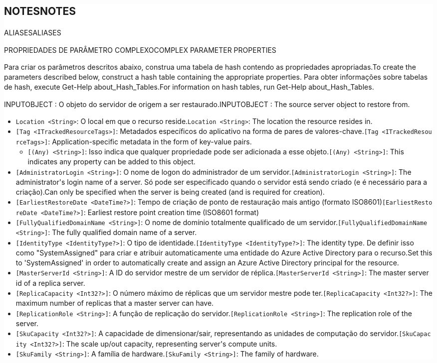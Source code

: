 ## <span data-ttu-id="7b6b2-150">NOTES</span><span class="sxs-lookup"><span data-stu-id="7b6b2-150">NOTES</span></span>

<span data-ttu-id="7b6b2-151">ALIASES</span><span class="sxs-lookup"><span data-stu-id="7b6b2-151">ALIASES</span></span>

<span data-ttu-id="7b6b2-152">PROPRIEDADES DE PARÂMETRO COMPLEXO</span><span class="sxs-lookup"><span data-stu-id="7b6b2-152">COMPLEX PARAMETER PROPERTIES</span></span>

<span data-ttu-id="7b6b2-153">Para criar os parâmetros descritos abaixo, construa uma tabela de hash contendo as propriedades apropriadas.</span><span class="sxs-lookup"><span data-stu-id="7b6b2-153">To create the parameters described below, construct a hash table containing the appropriate properties.</span></span> <span data-ttu-id="7b6b2-154">Para obter informações sobre tabelas de hash, execute Get-Help about_Hash_Tables.</span><span class="sxs-lookup"><span data-stu-id="7b6b2-154">For information on hash tables, run Get-Help about_Hash_Tables.</span></span>


<span data-ttu-id="7b6b2-155">INPUTOBJECT <IServer> : O objeto do servidor de origem a ser restaurado.</span><span class="sxs-lookup"><span data-stu-id="7b6b2-155">INPUTOBJECT <IServer>: The source server object to restore from.</span></span>
  - <span data-ttu-id="7b6b2-156">`Location <String>`: O local em que o recurso reside.</span><span class="sxs-lookup"><span data-stu-id="7b6b2-156">`Location <String>`: The location the resource resides in.</span></span>
  - <span data-ttu-id="7b6b2-157">`[Tag <ITrackedResourceTags>]`: Metadados específicos do aplicativo na forma de pares de valores-chave.</span><span class="sxs-lookup"><span data-stu-id="7b6b2-157">`[Tag <ITrackedResourceTags>]`: Application-specific metadata in the form of key-value pairs.</span></span>
    - <span data-ttu-id="7b6b2-158">`[(Any) <String>]`: Isso indica que qualquer propriedade pode ser adicionada a esse objeto.</span><span class="sxs-lookup"><span data-stu-id="7b6b2-158">`[(Any) <String>]`: This indicates any property can be added to this object.</span></span>
  - <span data-ttu-id="7b6b2-159">`[AdministratorLogin <String>]`: O nome de logon do administrador de um servidor.</span><span class="sxs-lookup"><span data-stu-id="7b6b2-159">`[AdministratorLogin <String>]`: The administrator's login name of a server.</span></span> <span data-ttu-id="7b6b2-160">Só pode ser especificado quando o servidor está sendo criado (e é necessário para a criação).</span><span class="sxs-lookup"><span data-stu-id="7b6b2-160">Can only be specified when the server is being created (and is required for creation).</span></span>
  - <span data-ttu-id="7b6b2-161">`[EarliestRestoreDate <DateTime?>]`: Tempo de criação de ponto de restauração mais antigo (formato ISO8601)</span><span class="sxs-lookup"><span data-stu-id="7b6b2-161">`[EarliestRestoreDate <DateTime?>]`: Earliest restore point creation time (ISO8601 format)</span></span>
  - <span data-ttu-id="7b6b2-162">`[FullyQualifiedDomainName <String>]`: O nome de domínio totalmente qualificado de um servidor.</span><span class="sxs-lookup"><span data-stu-id="7b6b2-162">`[FullyQualifiedDomainName <String>]`: The fully qualified domain name of a server.</span></span>
  - <span data-ttu-id="7b6b2-163">`[IdentityType <IdentityType?>]`: O tipo de identidade.</span><span class="sxs-lookup"><span data-stu-id="7b6b2-163">`[IdentityType <IdentityType?>]`: The identity type.</span></span> <span data-ttu-id="7b6b2-164">De definir isso como "SystemAssigned" para criar e atribuir automaticamente uma entidade do Azure Active Directory para o recurso.</span><span class="sxs-lookup"><span data-stu-id="7b6b2-164">Set this to 'SystemAssigned' in order to automatically create and assign an Azure Active Directory principal for the resource.</span></span>
  - <span data-ttu-id="7b6b2-165">`[MasterServerId <String>]`: A ID do servidor mestre de um servidor de réplica.</span><span class="sxs-lookup"><span data-stu-id="7b6b2-165">`[MasterServerId <String>]`: The master server id of a replica server.</span></span>
  - <span data-ttu-id="7b6b2-166">`[ReplicaCapacity <Int32?>]`: O número máximo de réplicas que um servidor mestre pode ter.</span><span class="sxs-lookup"><span data-stu-id="7b6b2-166">`[ReplicaCapacity <Int32?>]`: The maximum number of replicas that a master server can have.</span></span>
  - <span data-ttu-id="7b6b2-167">`[ReplicationRole <String>]`: A função de replicação do servidor.</span><span class="sxs-lookup"><span data-stu-id="7b6b2-167">`[ReplicationRole <String>]`: The replication role of the server.</span></span>
  - <span data-ttu-id="7b6b2-168">`[SkuCapacity <Int32?>]`: A capacidade de dimensionar/sair, representando as unidades de computação do servidor.</span><span class="sxs-lookup"><span data-stu-id="7b6b2-168">`[SkuCapacity <Int32?>]`: The scale up/out capacity, representing server's compute units.</span></span>
  - <span data-ttu-id="7b6b2-169">`[SkuFamily <String>]`: A família de hardware.</span><span class="sxs-lookup"><span data-stu-id="7b6b2-169">`[SkuFamily <String>]`: The family of hardware.</span></span>